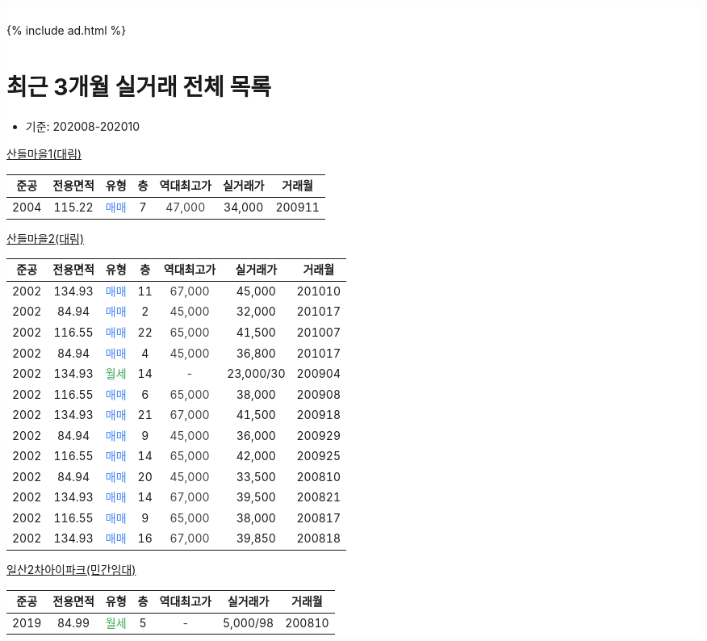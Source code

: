 
<br>
{% include ad.html %}
<br>

# 최근 3개월 실거래 전체 목록
* 기준: 202008-202010


[산들마을1(대림)](https://search.naver.com/search.naver?query=%EA%B2%BD%EA%B8%B0%EB%8F%84+%EA%B3%A0%EC%96%91%EC%8B%9C+%EC%9D%BC%EC%82%B0%EB%8F%99%EA%B5%AC+%EC%A4%91%EC%82%B0%EB%8F%99+%EC%82%B0%EB%93%A4%EB%A7%88%EC%9D%841%28%EB%8C%80%EB%A6%BC%29)

|준공|전용면적|유형|층|역대최고가|실거래가|거래월|
|:---:|:---:|:---:|:---:|:---:|:---:|:---:|
|2004|115.22|<span style="color:#4285f3">매매</span>|7|<span style="color:#444444">47,000</span>|34,000|200911|

[산들마을2(대림)](https://search.naver.com/search.naver?query=%EA%B2%BD%EA%B8%B0%EB%8F%84+%EA%B3%A0%EC%96%91%EC%8B%9C+%EC%9D%BC%EC%82%B0%EB%8F%99%EA%B5%AC+%EC%A4%91%EC%82%B0%EB%8F%99+%EC%82%B0%EB%93%A4%EB%A7%88%EC%9D%842%28%EB%8C%80%EB%A6%BC%29)

|준공|전용면적|유형|층|역대최고가|실거래가|거래월|
|:---:|:---:|:---:|:---:|:---:|:---:|:---:|
|2002|134.93|<span style="color:#4285f3">매매</span>|11|<span style="color:#444444">67,000</span>|45,000|201010|
|2002|84.94|<span style="color:#4285f3">매매</span>|2|<span style="color:#444444">45,000</span>|32,000|201017|
|2002|116.55|<span style="color:#4285f3">매매</span>|22|<span style="color:#444444">65,000</span>|41,500|201007|
|2002|84.94|<span style="color:#4285f3">매매</span>|4|<span style="color:#444444">45,000</span>|36,800|201017|
|2002|134.93|<span style="color:#34a853">월세</span>|14|<span style="color:#444444">-</span>|23,000/30|200904|
|2002|116.55|<span style="color:#4285f3">매매</span>|6|<span style="color:#444444">65,000</span>|38,000|200908|
|2002|134.93|<span style="color:#4285f3">매매</span>|21|<span style="color:#444444">67,000</span>|41,500|200918|
|2002|84.94|<span style="color:#4285f3">매매</span>|9|<span style="color:#444444">45,000</span>|36,000|200929|
|2002|116.55|<span style="color:#4285f3">매매</span>|14|<span style="color:#444444">65,000</span>|42,000|200925|
|2002|84.94|<span style="color:#4285f3">매매</span>|20|<span style="color:#444444">45,000</span>|33,500|200810|
|2002|134.93|<span style="color:#4285f3">매매</span>|14|<span style="color:#444444">67,000</span>|39,500|200821|
|2002|116.55|<span style="color:#4285f3">매매</span>|9|<span style="color:#444444">65,000</span>|38,000|200817|
|2002|134.93|<span style="color:#4285f3">매매</span>|16|<span style="color:#444444">67,000</span>|39,850|200818|

[일산2차아이파크(민간임대)](https://search.naver.com/search.naver?query=%EA%B2%BD%EA%B8%B0%EB%8F%84+%EA%B3%A0%EC%96%91%EC%8B%9C+%EC%9D%BC%EC%82%B0%EB%8F%99%EA%B5%AC+%EC%A4%91%EC%82%B0%EB%8F%99+%EC%9D%BC%EC%82%B02%EC%B0%A8%EC%95%84%EC%9D%B4%ED%8C%8C%ED%81%AC%28%EB%AF%BC%EA%B0%84%EC%9E%84%EB%8C%80%29)

|준공|전용면적|유형|층|역대최고가|실거래가|거래월|
|:---:|:---:|:---:|:---:|:---:|:---:|:---:|
|2019|84.99|<span style="color:#34a853">월세</span>|5|<span style="color:#444444">-</span>|5,000/98|200810|
